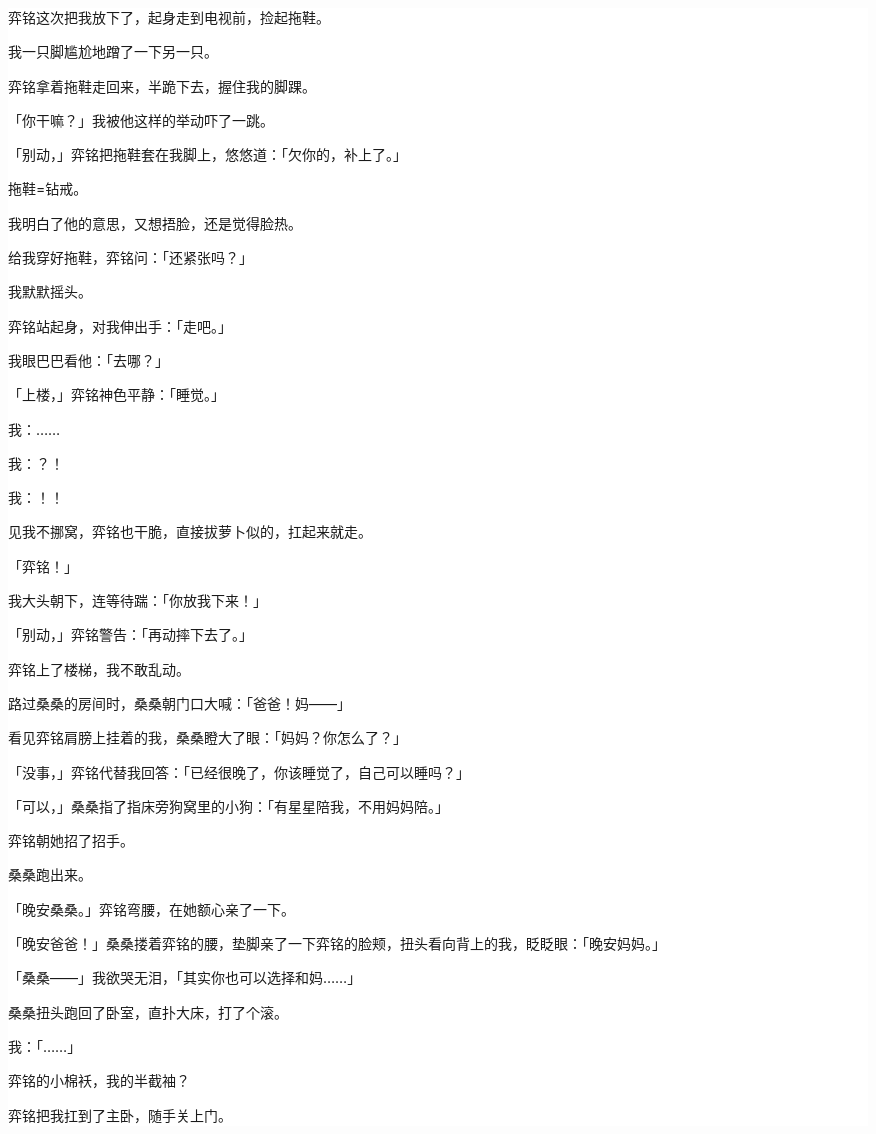 弈铭这次把我放下了，起身走到电视前，捡起拖鞋。

我一只脚尴尬地蹭了一下另一只。

弈铭拿着拖鞋走回来，半跪下去，握住我的脚踝。

「你干嘛？」我被他这样的举动吓了一跳。

「别动，」弈铭把拖鞋套在我脚上，悠悠道：「欠你的，补上了。」

拖鞋=钻戒。

我明白了他的意思，又想捂脸，还是觉得脸热。

给我穿好拖鞋，弈铭问：「还紧张吗？」

我默默摇头。

弈铭站起身，对我伸出手：「走吧。」

我眼巴巴看他：「去哪？」

「上楼，」弈铭神色平静：「睡觉。」

我：……

我：？！

我：！！

见我不挪窝，弈铭也干脆，直接拔萝卜似的，扛起来就走。

「弈铭！」

我大头朝下，连等待踹：「你放我下来！」

「别动，」弈铭警告：「再动摔下去了。」

弈铭上了楼梯，我不敢乱动。

路过桑桑的房间时，桑桑朝门口大喊：「爸爸！妈——」

看见弈铭肩膀上挂着的我，桑桑瞪大了眼：「妈妈？你怎么了？」

「没事，」弈铭代替我回答：「已经很晚了，你该睡觉了，自己可以睡吗？」

「可以，」桑桑指了指床旁狗窝里的小狗：「有星星陪我，不用妈妈陪。」

弈铭朝她招了招手。

桑桑跑出来。

「晚安桑桑。」弈铭弯腰，在她额心亲了一下。

「晚安爸爸！」桑桑搂着弈铭的腰，垫脚亲了一下弈铭的脸颊，扭头看向背上的我，眨眨眼：「晚安妈妈。」

「桑桑——」我欲哭无泪，「其实你也可以选择和妈……」

桑桑扭头跑回了卧室，直扑大床，打了个滚。

我：「……」

弈铭的小棉袄，我的半截袖？

弈铭把我扛到了主卧，随手关上门。
